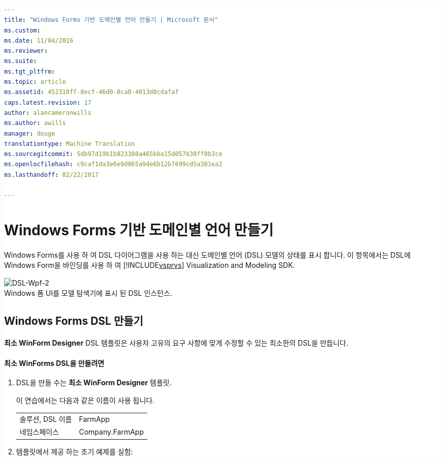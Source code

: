 ```yaml
---
title: "Windows Forms 기반 도메인별 언어 만들기 | Microsoft 문서"
ms.custom: 
ms.date: 11/04/2016
ms.reviewer: 
ms.suite: 
ms.tgt_pltfrm: 
ms.topic: article
ms.assetid: 452318ff-8ecf-46d0-8ca0-4013d0cdafaf
caps.latest.revision: 17
author: alancameronwills
ms.author: awills
manager: douge
translationtype: Machine Translation
ms.sourcegitcommit: 5db97d19b1b823388a465bba15d057b30ff0b3ce
ms.openlocfilehash: c9caf1da3e6e9d065a94e6b12b7699cd5a381ea2
ms.lasthandoff: 02/22/2017

---
```

# <a name="creating-a-windows-forms-based-domain-specific-language"></a>Windows Forms 기반 도메인별 언어 만들기
Windows Forms를 사용 하 여 DSL 다이어그램을 사용 하는 대신 도메인별 언어 (DSL) 모델의 상태를 표시 합니다. 이 항목에서는 DSL에 Windows Form을 바인딩를 사용 하 여 [!INCLUDE[vsprvs](../code-quality/includes/vsprvs_md.md)] Visualization and Modeling SDK.  
  
 ![DSL-Wpf-2](~/docs/modeling/media/dsl-wpf-2.png "DSL-Wpf-2")  
Windows 폼 UI를 모델 탐색기에 표시 된 DSL 인스턴스.  
  
## <a name="creating-a-windows-forms-dsl"></a>Windows Forms DSL 만들기  
 **최소 WinForm Designer** DSL 템플릿은 사용자 고유의 요구 사항에 맞게 수정할 수 있는 최소한의 DSL을 만듭니다.  
  
#### <a name="to-create-a-minimal-winforms-dsl"></a>최소 WinForms DSL을 만들려면  
  
1.  DSL을 만들 수는 **최소 WinForm Designer** 템플릿.  
  
     이 연습에서는 다음과 같은 이름이 사용 됩니다.  
  
    |||  
    |-|-|  
    |솔루션, DSL 이름|FarmApp|  
    |네임스페이스|Company.FarmApp|  
  
2.  템플릿에서 제공 하는 초기 예제를 실험:  
  